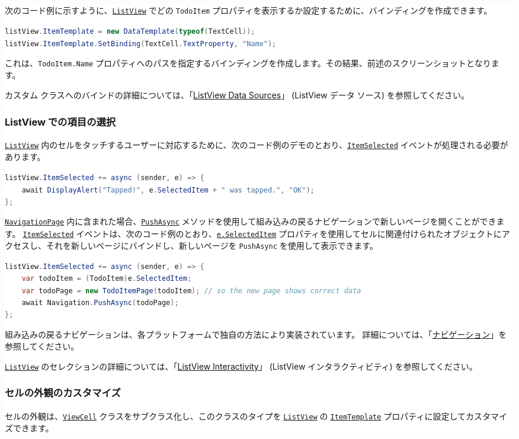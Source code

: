 次のコード例に示すように、[`ListView`](https://developer.xamarin.com/api/type/Xamarin.Forms.ListView/) でどの `TodoItem` プロパティを表示するか設定するために、バインディングを作成できます。

```csharp
listView.ItemTemplate = new DataTemplate(typeof(TextCell));
listView.ItemTemplate.SetBinding(TextCell.TextProperty, "Name");
```

これは、`TodoItem.Name` プロパティへのパスを指定するバインディングを作成します。その結果、前述のスクリーンショットとなります。

カスタム クラスへのバインドの詳細については、「[ListView Data Sources](~/xamarin-forms/user-interface/listview/data-and-databinding.md)」 (ListView データ ソース) を参照してください。

<a name="Selecting_an_Item_in_a_ListView" />

### <a name="selecting-an-item-in-a-listview"></a>ListView での項目の選択

[`ListView`](https://developer.xamarin.com/api/type/Xamarin.Forms.ListView/) 内のセルをタッチするユーザーに対応するために、次のコード例のデモのとおり、[`ItemSelected`](https://developer.xamarin.com/api/event/Xamarin.Forms.ListView.ItemSelected/) イベントが処理される必要があります。

```csharp
listView.ItemSelected += async (sender, e) => {
    await DisplayAlert("Tapped!", e.SelectedItem + " was tapped.", "OK");
};
```

[`NavigationPage`](https://developer.xamarin.com/api/type/Xamarin.Forms.NavigationPage/) 内に含まれた場合、[`PushAsync`](https://developer.xamarin.com/api/member/Xamarin.Forms.NavigationPage.PushAsync/p/Xamarin.Forms.Page/) メソッドを使用して組み込みの戻るナビゲーションで新しいページを開くことができます。 [`ItemSelected`](https://developer.xamarin.com/api/event/Xamarin.Forms.ListView.ItemSelected/) イベントは、次のコード例のとおり、[`e.SelectedItem`](https://developer.xamarin.com/api/property/Xamarin.Forms.SelectedItemChangedEventArgs.SelectedItem/) プロパティを使用してセルに関連付けられたオブジェクトにアクセスし、それを新しいページにバインドし、新しいページを `PushAsync` を使用して表示できます。

```csharp
listView.ItemSelected += async (sender, e) => {
    var todoItem = (TodoItem)e.SelectedItem;
    var todoPage = new TodoItemPage(todoItem); // so the new page shows correct data
    await Navigation.PushAsync(todoPage);
};
```

組み込みの戻るナビゲーションは、各プラットフォームで独自の方法により実装されています。 詳細については、「[ナビゲーション](#Navigation)」を参照してください。

[`ListView`](https://developer.xamarin.com/api/type/Xamarin.Forms.ListView/) のセレクションの詳細については、「[ListView Interactivity](~/xamarin-forms/user-interface/listview/interactivity.md)」 (ListView インタラクティビティ) を参照してください。

<a name="Customizing_the_appearance_of_a_cell" />

### <a name="customizing-the-appearance-of-a-cell"></a>セルの外観のカスタマイズ

セルの外観は、[`ViewCell`](https://developer.xamarin.com/api/type/Xamarin.Forms.ViewCell/) クラスをサブクラス化し、このクラスのタイプを [`ListView`](https://developer.xamarin.com/api/type/Xamarin.Forms.ListView/) の [`ItemTemplate`](https://developer.xamarin.com/api/property/Xamarin.Forms.ItemsView%3CTVisual%3E.ItemTemplate/) プロパティに設定してカスタマイズできます。
